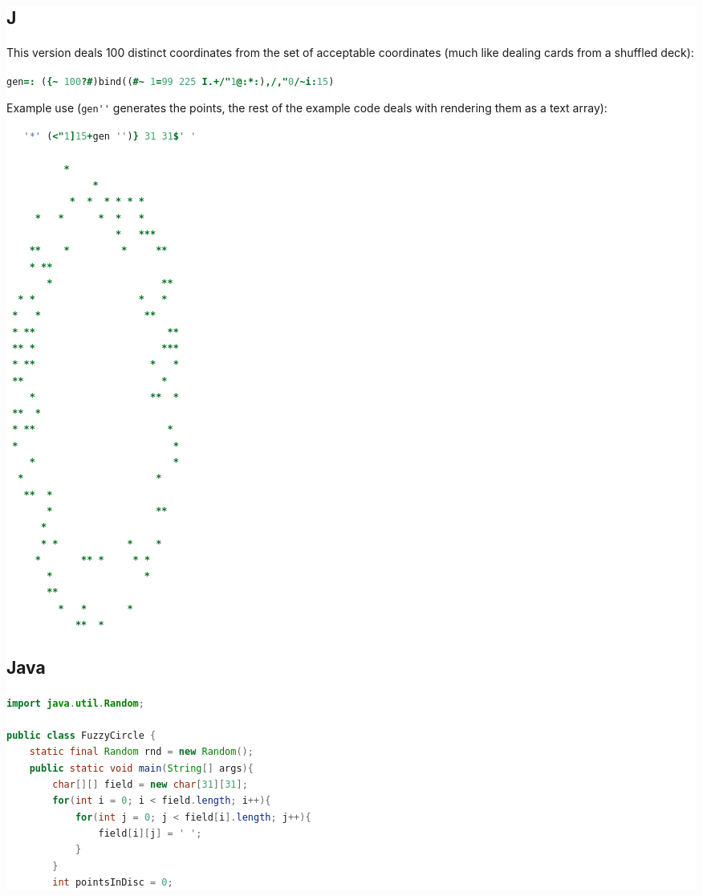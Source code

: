 

## J


This version deals 100 distinct coordinates from the set of acceptable coordinates (much like dealing cards from a shuffled deck):


```j
gen=: ({~ 100?#)bind((#~ 1=99 225 I.+/"1@:*:),/,"0/~i:15)
```


Example use (<code><nowiki>gen''</nowiki></code> generates the points, the rest of the example code deals with rendering them as a text array):

```j
   '*' (<"1]15+gen '')} 31 31$' '
                               
          *                    
               *               
           *  *  * * * *       
     *   *      *  *   *       
                   *   ***     
    **    *         *     **   
    * **                       
       *                   **  
  * *                  *   *   
 *   *                  **     
 * **                       ** 
 ** *                      *** 
 * **                    *   * 
 **                        *   
    *                    **  * 
 **  *                         
 * **                       *  
 *                           * 
    *                        * 
  *                       *    
   **  *                       
       *                  **   
      *                        
      * *            *    *    
     *       ** *     * *      
       *                *      
       **                      
         *   *       *         
            **  *      
```


## Java


```java
import java.util.Random;

public class FuzzyCircle {
	static final Random rnd = new Random();
	public static void main(String[] args){
		char[][] field = new char[31][31];
		for(int i = 0; i < field.length; i++){
			for(int j = 0; j < field[i].length; j++){
				field[i][j] = ' ';
			}
		}
		int pointsInDisc = 0;
```